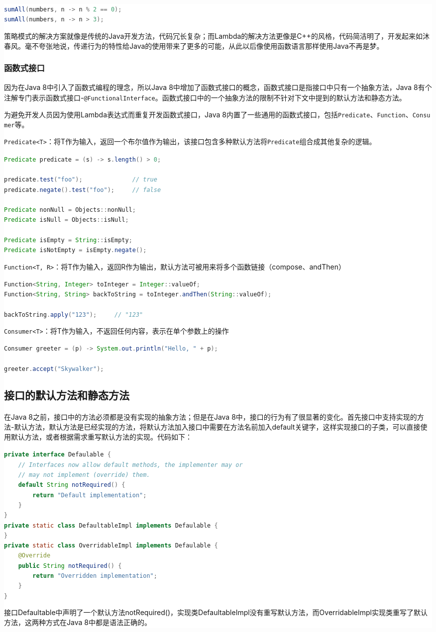 ```java
sumAll(numbers, n -> n % 2 == 0);  
sumAll(numbers, n -> n > 3);
```
策略模式的解决方案就像是传统的Java开发方法，代码冗长复杂；而Lambda的解决方法更像是C++的风格，代码简洁明了，开发起来如沐春风。毫不夸张地说，传递行为的特性给Java的使用带来了更多的可能，从此以后像使用函数语言那样使用Java不再是梦。

### 函数式接口
 因为在Java 8中引入了函数式编程的理念，所以Java 8中增加了函数式接口的概念，函数式接口是指接口中只有一个抽象方法，Java 8有个注解专门表示函数式接口-`@FunctionalInterface`。函数式接口中的一个抽象方法的限制不针对下文中提到的默认方法和静态方法。

为避免开发人员因为使用Lambda表达式而重复开发函数式接口，Java 8内置了一些通用的函数式接口，包括`Predicate`、`Function`、`Consumer`等。

`Predicate<T>`：将T作为输入，返回一个布尔值作为输出，该接口包含多种默认方法将`Predicate`组合成其他复杂的逻辑。

```java
Predicate predicate = (s) -> s.length() > 0;

predicate.test("foo");              // true
predicate.negate().test("foo");     // false

Predicate nonNull = Objects::nonNull;
Predicate isNull = Objects::isNull;

Predicate isEmpty = String::isEmpty;
Predicate isNotEmpty = isEmpty.negate();
```
`Function<T, R>`：将T作为输入，返回R作为输出，默认方法可被用来将多个函数链接（compose、andThen）

```java
Function<String, Integer> toInteger = Integer::valueOf;
Function<String, String> backToString = toInteger.andThen(String::valueOf);

backToString.apply("123");     // "123"
```
`Consumer<T>`：将T作为输入，不返回任何内容，表示在单个参数上的操作

```java
Consumer greeter = (p) -> System.out.println("Hello, " + p);

greeter.accept("Skywalker");
```

## 接口的默认方法和静态方法
 在Java 8之前，接口中的方法必须都是没有实现的抽象方法；但是在Java 8中，接口的行为有了很显著的变化。首先接口中支持实现的方法-默认方法，默认方法是已经实现的方法，将默认方法加入接口中需要在方法名前加入default关键字，这样实现接口的子类，可以直接使用默认方法，或者根据需求重写默认方法的实现。代码如下：
```java
private interface Defaulable {
    // Interfaces now allow default methods, the implementer may or
    // may not implement (override) them.
	default String notRequired() {
		return "Default implementation";
	}
}
private static class DefaultableImpl implements Defaulable {
}
private static class OverridableImpl implements Defaulable {
	@Override
	public String notRequired() {
		return "Overridden implementation";
	}
}
```
接口Defaultable中声明了一个默认方法notRequired()，实现类DefaultableImpl没有重写默认方法，而OverridableImpl实现类重写了默认方法，这两种方式在Java 8中都是语法正确的。
